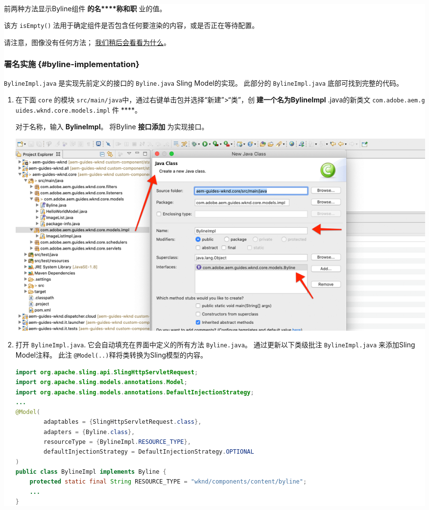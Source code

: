    前两种方法显示Byline组件 **的名****称和职** 业的值。

   该方 `isEmpty()` 法用于确定组件是否包含任何要渲染的内容，或是否正在等待配置。

   请注意，图像没有任何方法； [我们稍后会看看为什么](#tackling-the-image-problem)。

### 署名实施 {#byline-implementation}

`BylineImpl.java` 是实现先前定义的接口的 `Byline.java` Sling Model的实现。 此部分的 `BylineImpl.java` 底部可找到完整的代码。

1. 在下面 `core` 的模块 `src/main/java`中，通过右键单击包并选择“新建”>“类”，创 **建一个名为BylineImpl** .java的新类文 `com.adobe.aem.guides.wknd.core.models.impl` 件 ****。

   对于名称，输入 **BylineImpl**。 将Byline **接口添加** 为实现接口。

   ![创建按线实施](assets/custom-component/create-byline-impl.png)

1. 打开 `BylineImpl.java`. 它会自动填充在界面中定义的所有方法 `Byline.java`。 通过更新以下类级批注 `BylineImpl.java` 来添加Sling Model注释。 此注 `@Model(..)`释将类转换为Sling模型的内容。

   ```java
   import org.apache.sling.api.SlingHttpServletRequest;
   import org.apache.sling.models.annotations.Model;
   import org.apache.sling.models.annotations.DefaultInjectionStrategy;
   ...
   @Model(
           adaptables = {SlingHttpServletRequest.class},
           adapters = {Byline.class},
           resourceType = {BylineImpl.RESOURCE_TYPE},
           defaultInjectionStrategy = DefaultInjectionStrategy.OPTIONAL
   )
   public class BylineImpl implements Byline {
       protected static final String RESOURCE_TYPE = "wknd/components/content/byline";
       ...
   }
   ```
